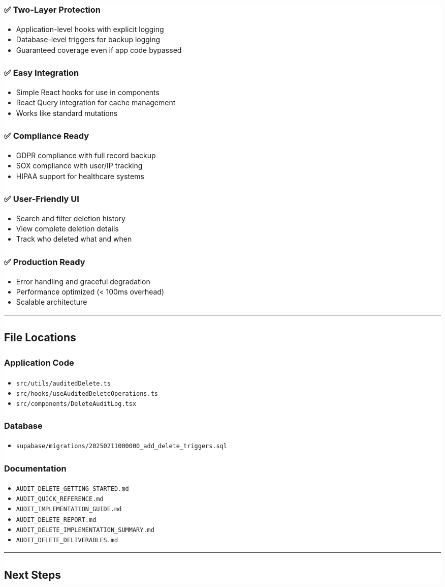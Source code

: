 ### ✅ Two-Layer Protection
- Application-level hooks with explicit logging
- Database-level triggers for backup logging
- Guaranteed coverage even if app code bypassed

### ✅ Easy Integration
- Simple React hooks for use in components
- React Query integration for cache management
- Works like standard mutations

### ✅ Compliance Ready
- GDPR compliance with full record backup
- SOX compliance with user/IP tracking
- HIPAA support for healthcare systems

### ✅ User-Friendly UI
- Search and filter deletion history
- View complete deletion details
- Track who deleted what and when

### ✅ Production Ready
- Error handling and graceful degradation
- Performance optimized (< 100ms overhead)
- Scalable architecture

---

## File Locations

### Application Code
- `src/utils/auditedDelete.ts`
- `src/hooks/useAuditedDeleteOperations.ts`
- `src/components/DeleteAuditLog.tsx`

### Database
- `supabase/migrations/20250211000000_add_delete_triggers.sql`

### Documentation
- `AUDIT_DELETE_GETTING_STARTED.md`
- `AUDIT_QUICK_REFERENCE.md`
- `AUDIT_IMPLEMENTATION_GUIDE.md`
- `AUDIT_DELETE_REPORT.md`
- `AUDIT_DELETE_IMPLEMENTATION_SUMMARY.md`
- `AUDIT_DELETE_DELIVERABLES.md`

---

## Next Steps
